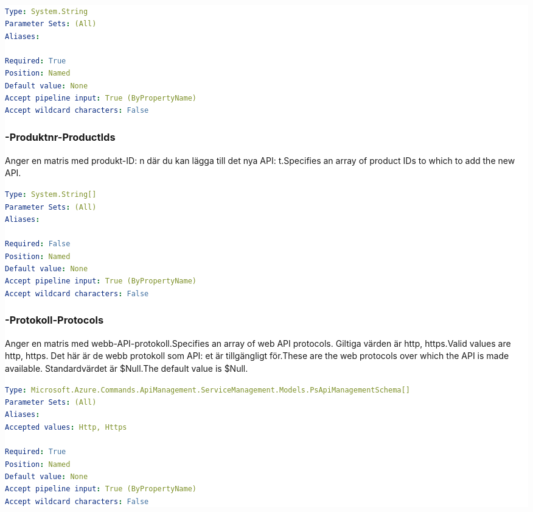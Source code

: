 ```yaml
Type: System.String
Parameter Sets: (All)
Aliases:

Required: True
Position: Named
Default value: None
Accept pipeline input: True (ByPropertyName)
Accept wildcard characters: False
```

### <span data-ttu-id="9fbda-159">-Produktnr</span><span class="sxs-lookup"><span data-stu-id="9fbda-159">-ProductIds</span></span>
<span data-ttu-id="9fbda-160">Anger en matris med produkt-ID: n där du kan lägga till det nya API: t.</span><span class="sxs-lookup"><span data-stu-id="9fbda-160">Specifies an array of product IDs to which to add the new API.</span></span>

```yaml
Type: System.String[]
Parameter Sets: (All)
Aliases:

Required: False
Position: Named
Default value: None
Accept pipeline input: True (ByPropertyName)
Accept wildcard characters: False
```

### <span data-ttu-id="9fbda-161">-Protokoll</span><span class="sxs-lookup"><span data-stu-id="9fbda-161">-Protocols</span></span>
<span data-ttu-id="9fbda-162">Anger en matris med webb-API-protokoll.</span><span class="sxs-lookup"><span data-stu-id="9fbda-162">Specifies an array of web API protocols.</span></span>
<span data-ttu-id="9fbda-163">Giltiga värden är http, https.</span><span class="sxs-lookup"><span data-stu-id="9fbda-163">Valid values are http, https.</span></span>
<span data-ttu-id="9fbda-164">Det här är de webb protokoll som API: et är tillgängligt för.</span><span class="sxs-lookup"><span data-stu-id="9fbda-164">These are the web protocols over which the API is made available.</span></span>
<span data-ttu-id="9fbda-165">Standardvärdet är $Null.</span><span class="sxs-lookup"><span data-stu-id="9fbda-165">The default value is $Null.</span></span>

```yaml
Type: Microsoft.Azure.Commands.ApiManagement.ServiceManagement.Models.PsApiManagementSchema[]
Parameter Sets: (All)
Aliases:
Accepted values: Http, Https

Required: True
Position: Named
Default value: None
Accept pipeline input: True (ByPropertyName)
Accept wildcard characters: False
```
